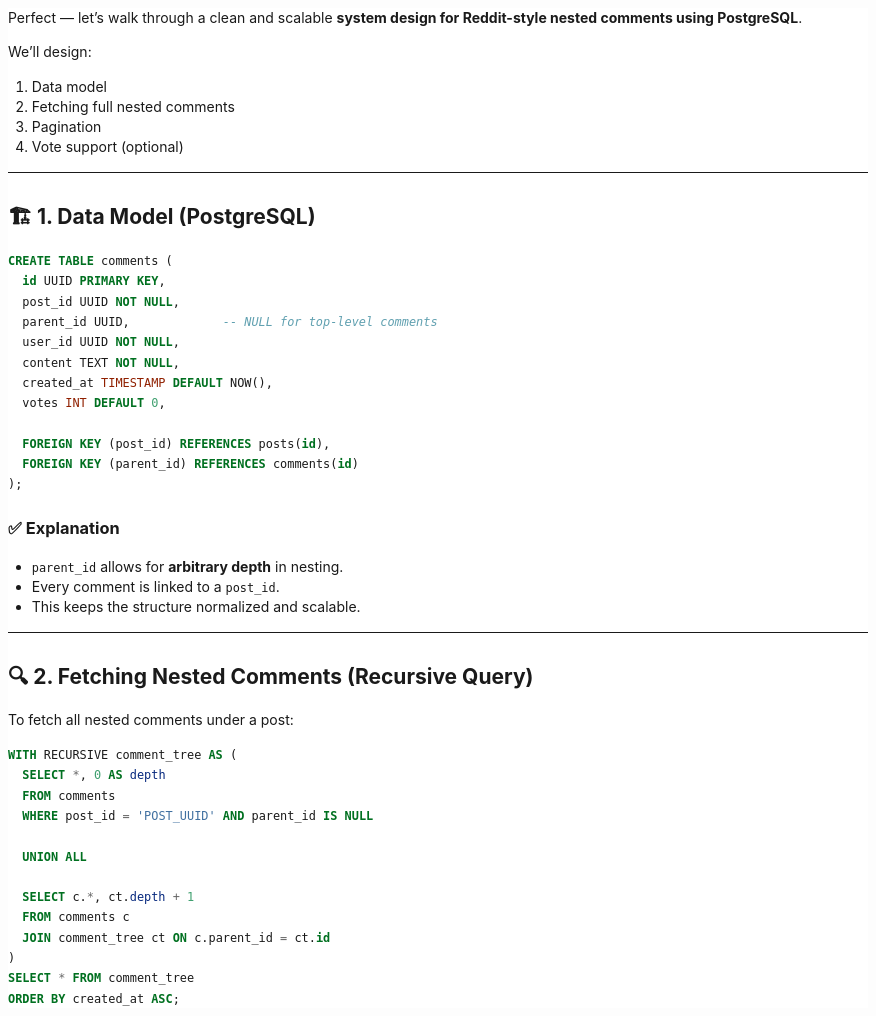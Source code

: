 Perfect — let’s walk through a clean and scalable **system design for Reddit-style nested comments using PostgreSQL**.

We’ll design:

1. Data model
2. Fetching full nested comments
3. Pagination
4. Vote support (optional)

---

## 🏗️ 1. Data Model (PostgreSQL)

```sql
CREATE TABLE comments (
  id UUID PRIMARY KEY,
  post_id UUID NOT NULL,
  parent_id UUID,             -- NULL for top-level comments
  user_id UUID NOT NULL,
  content TEXT NOT NULL,
  created_at TIMESTAMP DEFAULT NOW(),
  votes INT DEFAULT 0,

  FOREIGN KEY (post_id) REFERENCES posts(id),
  FOREIGN KEY (parent_id) REFERENCES comments(id)
);
```

### ✅ Explanation

* `parent_id` allows for **arbitrary depth** in nesting.
* Every comment is linked to a `post_id`.
* This keeps the structure normalized and scalable.

---

## 🔍 2. Fetching Nested Comments (Recursive Query)

To fetch all nested comments under a post:

```sql
WITH RECURSIVE comment_tree AS (
  SELECT *, 0 AS depth
  FROM comments
  WHERE post_id = 'POST_UUID' AND parent_id IS NULL

  UNION ALL

  SELECT c.*, ct.depth + 1
  FROM comments c
  JOIN comment_tree ct ON c.parent_id = ct.id
)
SELECT * FROM comment_tree
ORDER BY created_at ASC;
```
